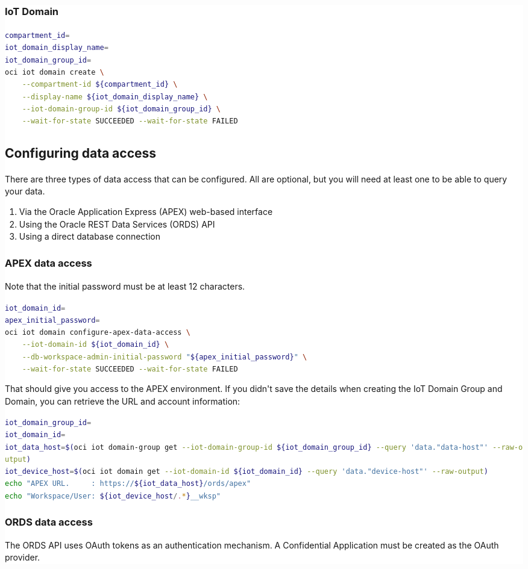 ### IoT Domain

```bash
compartment_id=
iot_domain_display_name=
iot_domain_group_id=
oci iot domain create \
    --compartment-id ${compartment_id} \
    --display-name ${iot_domain_display_name} \
    --iot-domain-group-id ${iot_domain_group_id} \
    --wait-for-state SUCCEEDED --wait-for-state FAILED
```

## Configuring data access

There are three types of data access that can be configured. All are optional, but you
will need at least one to be able to query your data.

1. Via the Oracle Application Express (APEX) web-based interface
2. Using the Oracle REST Data Services (ORDS) API
3. Using a direct database connection

### APEX data access

Note that the initial password must be at least 12 characters.

```bash
iot_domain_id=
apex_initial_password=
oci iot domain configure-apex-data-access \
    --iot-domain-id ${iot_domain_id} \
    --db-workspace-admin-initial-password "${apex_initial_password}" \
    --wait-for-state SUCCEEDED --wait-for-state FAILED
```

That should give you access to the APEX environment. If you didn't save the details when
creating the IoT Domain Group and Domain, you can retrieve the URL and account information:

```bash
iot_domain_group_id=
iot_domain_id=
iot_data_host=$(oci iot domain-group get --iot-domain-group-id ${iot_domain_group_id} --query 'data."data-host"' --raw-output)
iot_device_host=$(oci iot domain get --iot-domain-id ${iot_domain_id} --query 'data."device-host"' --raw-output)
echo "APEX URL.     : https://${iot_data_host}/ords/apex"
echo "Workspace/User: ${iot_device_host/.*}__wksp"
```

### ORDS data access

The ORDS API uses OAuth tokens as an authentication mechanism. A Confidential Application
must be created as the OAuth provider.
